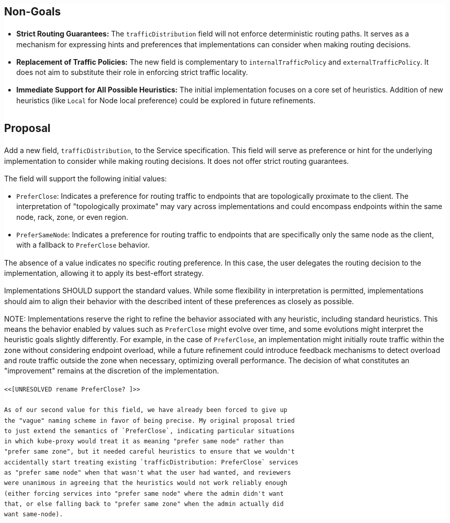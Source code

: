 ## Non-Goals

* **Strict Routing Guarantees:** The `trafficDistribution` field will not
  enforce deterministic routing paths. It serves as a mechanism for expressing
  hints and preferences that implementations can consider when making routing
  decisions.

* **Replacement of Traffic Policies:** The new field is complementary to
  `internalTrafficPolicy` and `externalTrafficPolicy`. It does not aim to
  substitute their role in enforcing strict traffic locality.

* **Immediate Support for All Possible Heuristics:** The initial implementation
  focuses on a core set of heuristics. Addition of new heuristics (like
  `Local` for Node local preference) could be explored in future
  refinements.

## Proposal

Add a new field, `trafficDistribution`, to the Service specification. This field
will serve as preference or hint for the underlying implementation to consider
while making routing decisions. It does not offer strict routing guarantees.

The field will support the following initial values:

* `PreferClose`: Indicates a preference for routing traffic to endpoints that
  are topologically proximate to the client. The interpretation of
  "topologically proximate" may vary across implementations and could encompass
  endpoints within the same node, rack, zone, or even region.

* `PreferSameNode`: Indicates a preference for routing traffic to endpoints that
  are specifically only the same node as the client, with a fallback to
  `PreferClose` behavior.

The absence of a value indicates no specific routing preference. In this case,
the user delegates the routing decision to the implementation, allowing it to
apply its best-effort strategy.

Implementations SHOULD support the standard values. While some flexibility in
interpretation is permitted, implementations should aim to align their behavior
with the described intent of these preferences as closely as possible.

NOTE: Implementations reserve the right to refine the behavior associated with
  any heuristic, including standard heuristics. This means the behavior enabled
  by values such as `PreferClose` might evolve over time, and some
  evolutions might interpret the heuristic goals slightly differently. For
  example, in the case of `PreferClose`, an implementation might initially route
  traffic within the zone without considering endpoint overload, while a future
  refinement could introduce feedback mechanisms to detect overload and route
  traffic outside the zone when necessary, optimizing overall performance. The
  decision of what constitutes an "improvement" remains at the discretion of the
  implementation.

```
<<[UNRESOLVED rename PreferClose? ]>>

As of our second value for this field, we have already been forced to give up
the "vague" naming scheme in favor of being precise. My original proposal tried
to just extend the semantics of `PreferClose`, indicating particular situations
in which kube-proxy would treat it as meaning "prefer same node" rather than
"prefer same zone", but it needed careful heuristics to ensure that we wouldn't
accidentally start treating existing `trafficDistribution: PreferClose` services
as "prefer same node" when that wasn't what the user had wanted, and reviewers
were unanimous in agreeing that the heuristics would not work reliably enough
(either forcing services into "prefer same node" where the admin didn't want
that, or else falling back to "prefer same zone" when the admin actually did
want same-node).

```

[kubernetes.io]: https://kubernetes.io/
[kubernetes/enhancements]: https://git.k8s.io/enhancements
[kubernetes/kubernetes]: https://git.k8s.io/kubernetes
[kubernetes/website]: https://git.k8s.io/website